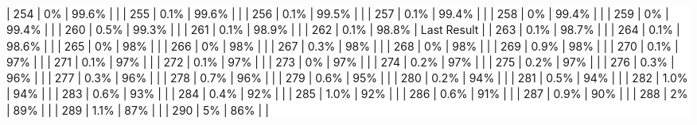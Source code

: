 | 254 | 0% | 99.6% |  |
| 255 | 0.1% | 99.6% |  |
| 256 | 0.1% | 99.5% |  |
| 257 | 0.1% | 99.4% |  |
| 258 | 0% | 99.4% |  |
| 259 | 0% | 99.4% |  |
| 260 | 0.5% | 99.3% |  |
| 261 | 0.1% | 98.9% |  |
| 262 | 0.1% | 98.8% | Last Result |
| 263 | 0.1% | 98.7% |  |
| 264 | 0.1% | 98.6% |  |
| 265 | 0% | 98% |  |
| 266 | 0% | 98% |  |
| 267 | 0.3% | 98% |  |
| 268 | 0% | 98% |  |
| 269 | 0.9% | 98% |  |
| 270 | 0.1% | 97% |  |
| 271 | 0.1% | 97% |  |
| 272 | 0.1% | 97% |  |
| 273 | 0% | 97% |  |
| 274 | 0.2% | 97% |  |
| 275 | 0.2% | 97% |  |
| 276 | 0.3% | 96% |  |
| 277 | 0.3% | 96% |  |
| 278 | 0.7% | 96% |  |
| 279 | 0.6% | 95% |  |
| 280 | 0.2% | 94% |  |
| 281 | 0.5% | 94% |  |
| 282 | 1.0% | 94% |  |
| 283 | 0.6% | 93% |  |
| 284 | 0.4% | 92% |  |
| 285 | 1.0% | 92% |  |
| 286 | 0.6% | 91% |  |
| 287 | 0.9% | 90% |  |
| 288 | 2% | 89% |  |
| 289 | 1.1% | 87% |  |
| 290 | 5% | 86% |  |